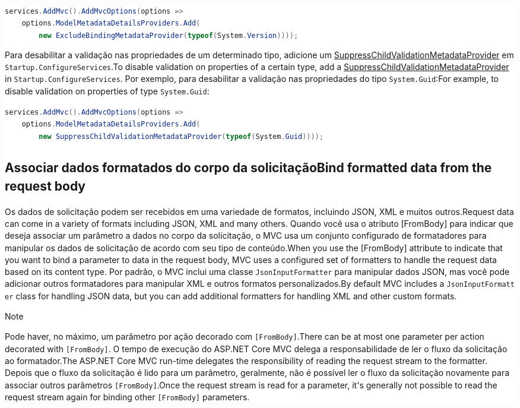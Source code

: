 ```csharp
services.AddMvc().AddMvcOptions(options =>
    options.ModelMetadataDetailsProviders.Add(
        new ExcludeBindingMetadataProvider(typeof(System.Version))));
```

<span data-ttu-id="66122-189">Para desabilitar a validação nas propriedades de um determinado tipo, adicione um [SuppressChildValidationMetadataProvider](/dotnet/api/microsoft.aspnetcore.mvc.modelbinding.suppresschildvalidationmetadataprovider) em `Startup.ConfigureServices`.</span><span class="sxs-lookup"><span data-stu-id="66122-189">To disable validation on properties of a certain type, add a [SuppressChildValidationMetadataProvider](/dotnet/api/microsoft.aspnetcore.mvc.modelbinding.suppresschildvalidationmetadataprovider) in `Startup.ConfigureServices`.</span></span> <span data-ttu-id="66122-190">Por exemplo, para desabilitar a validação nas propriedades do tipo `System.Guid`:</span><span class="sxs-lookup"><span data-stu-id="66122-190">For example, to disable validation on properties of type `System.Guid`:</span></span>

```csharp
services.AddMvc().AddMvcOptions(options =>
    options.ModelMetadataDetailsProviders.Add(
        new SuppressChildValidationMetadataProvider(typeof(System.Guid))));
```

## <a name="bind-formatted-data-from-the-request-body"></a><span data-ttu-id="66122-191">Associar dados formatados do corpo da solicitação</span><span class="sxs-lookup"><span data-stu-id="66122-191">Bind formatted data from the request body</span></span>

<span data-ttu-id="66122-192">Os dados de solicitação podem ser recebidos em uma variedade de formatos, incluindo JSON, XML e muitos outros.</span><span class="sxs-lookup"><span data-stu-id="66122-192">Request data can come in a variety of formats including JSON, XML and many others.</span></span> <span data-ttu-id="66122-193">Quando você usa o atributo [FromBody] para indicar que deseja associar um parâmetro a dados no corpo da solicitação, o MVC usa um conjunto configurado de formatadores para manipular os dados de solicitação de acordo com seu tipo de conteúdo.</span><span class="sxs-lookup"><span data-stu-id="66122-193">When you use the [FromBody] attribute to indicate that you want to bind a parameter to data in the request body, MVC uses a configured set of formatters to handle the request data based on its content type.</span></span> <span data-ttu-id="66122-194">Por padrão, o MVC inclui uma classe `JsonInputFormatter` para manipular dados JSON, mas você pode adicionar outros formatadores para manipular XML e outros formatos personalizados.</span><span class="sxs-lookup"><span data-stu-id="66122-194">By default MVC includes a `JsonInputFormatter` class for handling JSON data, but you can add additional formatters for handling XML and other custom formats.</span></span>

> [!NOTE]
> <span data-ttu-id="66122-195">Pode haver, no máximo, um parâmetro por ação decorado com `[FromBody]`.</span><span class="sxs-lookup"><span data-stu-id="66122-195">There can be at most one parameter per action decorated with `[FromBody]`.</span></span> <span data-ttu-id="66122-196">O tempo de execução do ASP.NET Core MVC delega a responsabilidade de ler o fluxo da solicitação ao formatador.</span><span class="sxs-lookup"><span data-stu-id="66122-196">The ASP.NET Core MVC run-time delegates the responsibility of reading the request stream to the formatter.</span></span> <span data-ttu-id="66122-197">Depois que o fluxo da solicitação é lido para um parâmetro, geralmente, não é possível ler o fluxo da solicitação novamente para associar outros parâmetros `[FromBody]`.</span><span class="sxs-lookup"><span data-stu-id="66122-197">Once the request stream is read for a parameter, it's generally not possible to read the request stream again for binding other `[FromBody]` parameters.</span></span>
